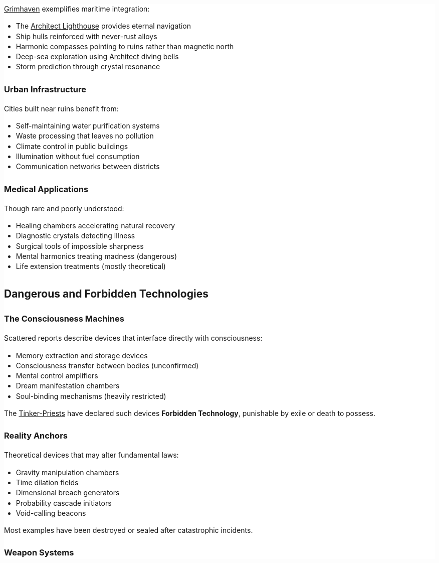 [Grimhaven](Grimhaven.md) exemplifies maritime integration:
- The [Architect Lighthouse](Architect%20Lighthouse.md) provides eternal navigation
- Ship hulls reinforced with never-rust alloys
- Harmonic compasses pointing to ruins rather than magnetic north
- Deep-sea exploration using [Architect](Architect%20Ruins.md) diving bells
- Storm prediction through crystal resonance

### Urban Infrastructure

Cities built near ruins benefit from:
- Self-maintaining water purification systems
- Waste processing that leaves no pollution
- Climate control in public buildings
- Illumination without fuel consumption
- Communication networks between districts

### Medical Applications

Though rare and poorly understood:
- Healing chambers accelerating natural recovery
- Diagnostic crystals detecting illness
- Surgical tools of impossible sharpness
- Mental harmonics treating madness (dangerous)
- Life extension treatments (mostly theoretical)

## Dangerous and Forbidden Technologies

### The Consciousness Machines

Scattered reports describe devices that interface directly with consciousness:
- Memory extraction and storage devices
- Consciousness transfer between bodies (unconfirmed)
- Mental control amplifiers
- Dream manifestation chambers
- Soul-binding mechanisms (heavily restricted)

The [Tinker-Priests](Tinker-Priests.md) have declared such devices **Forbidden Technology**, punishable by exile or death to possess.

### Reality Anchors

Theoretical devices that may alter fundamental laws:
- Gravity manipulation chambers
- Time dilation fields
- Dimensional breach generators
- Probability cascade initiators
- Void-calling beacons

Most examples have been destroyed or sealed after catastrophic incidents.

### Weapon Systems
